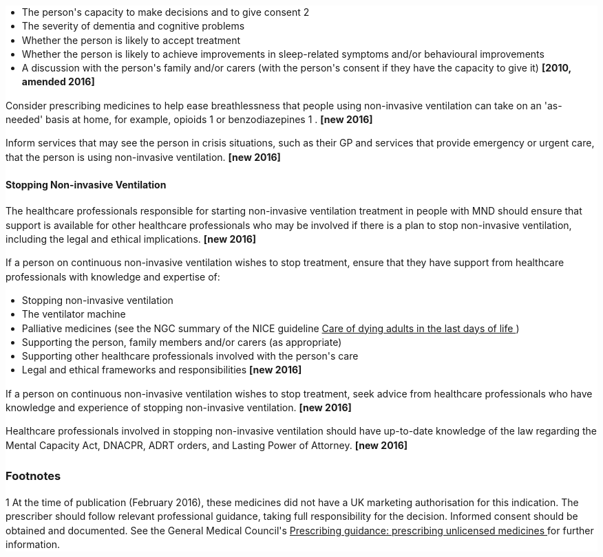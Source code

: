 
  * The person's capacity to make decisions and to give consent  2 
  * The severity of dementia and cognitive problems 
  * Whether the person is likely to accept treatment 
  * Whether the person is likely to achieve improvements in sleep-related symptoms and/or behavioural improvements 
  * A discussion with the person's family and/or carers (with the person's consent if they have the capacity to give it) **[2010, amended 2016]**




Consider prescribing medicines to help ease breathlessness that people using non-invasive ventilation can take on an 'as-needed' basis at home, for example, opioids  1  or benzodiazepines  1  . **[new 2016]**


Inform services that may see the person in crisis situations, such as their GP and services that provide emergency or urgent care, that the person is using non-invasive ventilation. **[new 2016]**


####  Stopping Non-invasive Ventilation 


The healthcare professionals responsible for starting non-invasive ventilation treatment in people with MND should ensure that support is available for other healthcare professionals who may be involved if there is a plan to stop non-invasive ventilation, including the legal and ethical implications. **[new 2016]**


If a person on continuous non-invasive ventilation wishes to stop treatment, ensure that they have support from healthcare professionals with knowledge and expertise of: 


  * Stopping non-invasive ventilation 
  * The ventilator machine 
  * Palliative medicines (see the NGC summary of the NICE guideline [ Care of dying adults in the last days of life ](/content.aspx?id=49956 "Guideline #10873") ) 
  * Supporting the person, family members and/or carers (as appropriate) 
  * Supporting other healthcare professionals involved with the person's care 
  * Legal and ethical frameworks and responsibilities **[new 2016]**




If a person on continuous non-invasive ventilation wishes to stop treatment, seek advice from healthcare professionals who have knowledge and experience of stopping non-invasive ventilation. **[new 2016]**


Healthcare professionals involved in stopping non-invasive ventilation should have up-to-date knowledge of the law regarding the Mental Capacity Act, DNACPR, ADRT orders, and Lasting Power of Attorney. **[new 2016]**


###  Footnotes 


1  At the time of publication (February 2016), these medicines did not have a UK marketing authorisation for this indication. The prescriber should follow relevant professional guidance, taking full responsibility for the decision. Informed consent should be obtained and documented. See the General Medical Council's [ Prescribing guidance: prescribing unlicensed medicines ](http://www.gmc-uk.org/guidance/ethical_guidance/14327.asp "General Medical Council Web site") for further information. 
